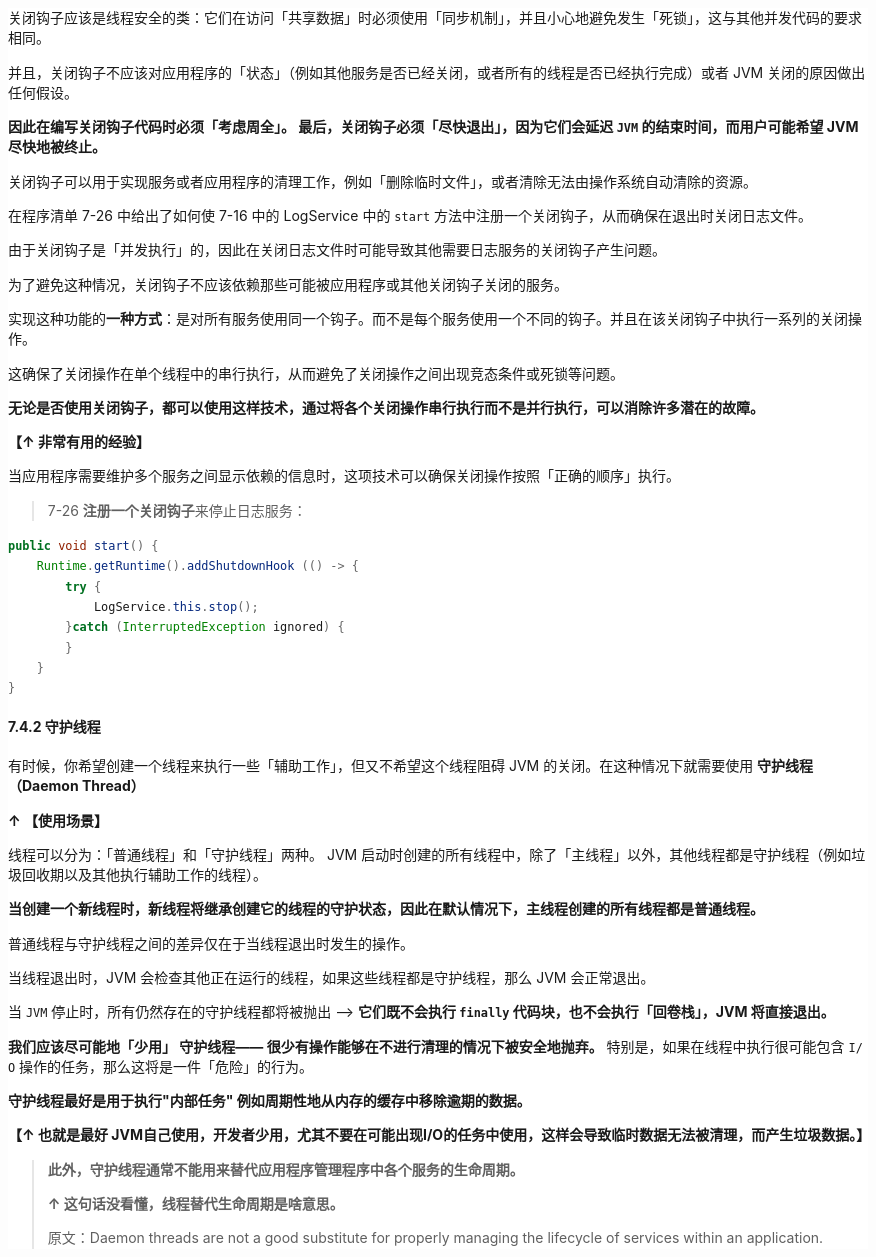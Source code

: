 关闭钩子应该是线程安全的类：它们在访问「共享数据」时必须使用「同步机制」，并且小心地避免发生「死锁」，这与其他并发代码的要求相同。

并且，关闭钩子不应该对应用程序的「状态」（例如其他服务是否已经关闭，或者所有的线程是否已经执行完成）或者 JVM 关闭的原因做出任何假设。

**因此在编写关闭钩子代码时必须「考虑周全」。 最后，关闭钩子必须「尽快退出」，因为它们会延迟 `JVM` 的结束时间，而用户可能希望 JVM 尽快地被终止。**

关闭钩子可以用于实现服务或者应用程序的清理工作，例如「删除临时文件」，或者清除无法由操作系统自动清除的资源。

在程序清单 7-26 中给出了如何使 7-16 中的 LogService 中的 `start` 方法中注册一个关闭钩子，从而确保在退出时关闭日志文件。

由于关闭钩子是「并发执行」的，因此在关闭日志文件时可能导致其他需要日志服务的关闭钩子产生问题。

为了避免这种情况，关闭钩子不应该依赖那些可能被应用程序或其他关闭钩子关闭的服务。 

实现这种功能的**一种方式**：是对所有服务使用同一个钩子。而不是每个服务使用一个不同的钩子。并且在该关闭钩子中执行一系列的关闭操作。

这确保了关闭操作在单个线程中的串行执行，从而避免了关闭操作之间出现竞态条件或死锁等问题。

**无论是否使用关闭钩子，都可以使用这样技术，通过将各个关闭操作串行执行而不是并行执行，可以消除许多潜在的故障。**

**【↑ 非常有用的经验】**

当应用程序需要维护多个服务之间显示依赖的信息时，这项技术可以确保关闭操作按照「正确的顺序」执行。

> 7-26 **注册一个关闭钩子**来停止日志服务：

```java
public void start() {
	Runtime.getRuntime().addShutdownHook (() -> {
		try {
			LogService.this.stop();
		}catch (InterruptedException ignored) {
		}
	}
}
```

#### 7.4.2 守护线程

有时候，你希望创建一个线程来执行一些「辅助工作」，但又不希望这个线程阻碍 JVM 的关闭。在这种情况下就需要使用 **守护线程（Daemon Thread）**

**↑ 【使用场景】**

线程可以分为：「普通线程」和「守护线程」两种。 JVM 启动时创建的所有线程中，除了「主线程」以外，其他线程都是守护线程（例如垃圾回收期以及其他执行辅助工作的线程）。

**当创建一个新线程时，新线程将继承创建它的线程的守护状态，因此在默认情况下，主线程创建的所有线程都是普通线程。**

普通线程与守护线程之间的差异仅在于当线程退出时发生的操作。

当线程退出时，JVM 会检查其他正在运行的线程，如果这些线程都是守护线程，那么 JVM 会正常退出。

当 `JVM` 停止时，所有仍然存在的守护线程都将被抛出 ——> **它们既不会执行 `finally` 代码块，也不会执行「回卷栈」，JVM 将直接退出。**

**我们应该尽可能地「少用」 守护线程—— 很少有操作能够在不进行清理的情况下被安全地抛弃。** 特别是，如果在线程中执行很可能包含 `I/O` 操作的任务，那么这将是一件「危险」的行为。

**守护线程最好是用于执行"内部任务" 例如周期性地从内存的缓存中移除逾期的数据。**

**【↑ 也就是最好 JVM自己使用，开发者少用，尤其不要在可能出现I/O的任务中使用，这样会导致临时数据无法被清理，而产生垃圾数据。】**

> **此外，守护线程通常不能用来替代应用程序管理程序中各个服务的生命周期。**
>
> **↑ 这句话没看懂，线程替代生命周期是啥意思。**
>
> 原文：Daemon threads are not a good substitute for properly managing the lifecycle of services within an application.
